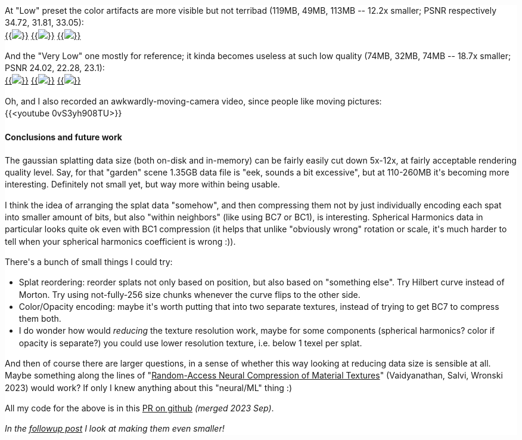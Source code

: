 At "Low" preset the color artifacts are more visible but not terribad (119MB, 49MB, 113MB -- 12.2x smaller; PSNR respectively
34.72, 31.81, 33.05): \
[{{<img src="/img/blog/2023/gaussian-splat/GsBike_3Low.jpg" width="250px">}}](/img/blog/2023/gaussian-splat/GsBike_3Low.jpg)
[{{<img src="/img/blog/2023/gaussian-splat/GsTruck_3Low.jpg" width="250px">}}](/img/blog/2023/gaussian-splat/GsTruck_3Low.jpg)
[{{<img src="/img/blog/2023/gaussian-splat/GsGarden_3Low.jpg" width="250px">}}](/img/blog/2023/gaussian-splat/GsGarden_3Low.jpg)

And the "Very Low" one mostly for reference; it kinda becomes useless at such low quality (74MB, 32MB, 74MB -- 18.7x smaller;
PSNR 24.02, 22.28, 23.1): \
[{{<img src="/img/blog/2023/gaussian-splat/GsBike_4VeryLow.jpg" width="250px">}}](/img/blog/2023/gaussian-splat/GsBike_4VeryLow.jpg)
[{{<img src="/img/blog/2023/gaussian-splat/GsTruck_4VeryLow.jpg" width="250px">}}](/img/blog/2023/gaussian-splat/GsTruck_4VeryLow.jpg)
[{{<img src="/img/blog/2023/gaussian-splat/GsGarden_4VeryLow.jpg" width="250px">}}](/img/blog/2023/gaussian-splat/GsGarden_4VeryLow.jpg)

Oh, and I also recorded an awkwardly-moving-camera video, since people like moving pictures: \
{{<youtube 0vS3yh908TU>}}

#### Conclusions and future work

The gaussian splatting data size (both on-disk and in-memory) can be fairly easily cut down 5x-12x, at fairly acceptable rendering
quality level. Say, for that "garden" scene 1.35GB data file is "eek, sounds a bit excessive", but at 110-260MB it's becoming more
interesting. Definitely not small yet, but way more within being usable.

I think the idea of arranging the splat data "somehow", and then compressing them not by just individually encoding each spat into
smaller amount of bits, but also "within neighbors" (like using BC7 or BC1), is interesting. Spherical Harmonics data in particular
looks quite ok even with BC1 compression (it helps that unlike "obviously wrong" rotation or scale, it's much harder to tell when
your spherical harmonics coefficient is wrong :)).

There's a bunch of small things I could try:
* Splat reordering: reorder splats not only based on position, but also based on "something else". Try Hilbert curve instead of Morton. Try using not-fully-256 size chunks whenever the curve flips to the other side.
* Color/Opacity encoding: maybe it's worth putting that into two separate textures, instead of trying to get BC7 to compress them both.
* I do wonder how would *reducing* the texture resolution work, maybe for some components (spherical harmonics? color if opacity is separate?)
  you could use lower resolution texture, i.e. below 1 texel per splat.

And then of course there are larger questions, in a sense of whether this way looking at reducing data size is sensible at all. Maybe
something along the lines of
"[Random-Access Neural Compression of Material Textures](https://research.nvidia.com/labs/rtr/neural_texture_compression/)"
(Vaidyanathan, Salvi, Wronski 2023) would work? If only I knew anything about this "neural/ML" thing :)

All my code for the above is in this [PR on github](https://github.com/aras-p/UnityGaussianSplatting/pull/3) _(merged 2023 Sep)_.

*In the [followup post](/blog/2023/09/27/Making-Gaussian-Splats-more-smaller/) I look at making them even smaller!*
